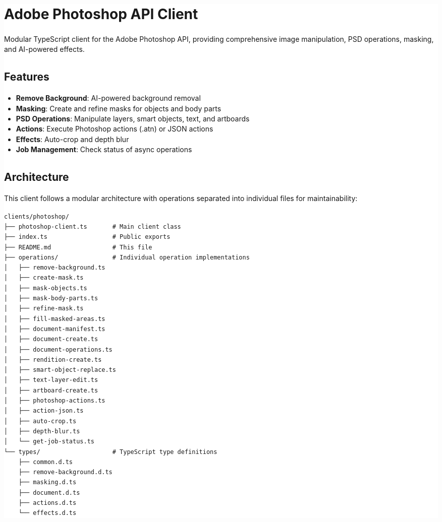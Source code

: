 # Adobe Photoshop API Client

Modular TypeScript client for the Adobe Photoshop API, providing comprehensive image manipulation, PSD operations, masking, and AI-powered effects.

## Features

- **Remove Background**: AI-powered background removal
- **Masking**: Create and refine masks for objects and body parts
- **PSD Operations**: Manipulate layers, smart objects, text, and artboards
- **Actions**: Execute Photoshop actions (.atn) or JSON actions
- **Effects**: Auto-crop and depth blur
- **Job Management**: Check status of async operations

## Architecture

This client follows a modular architecture with operations separated into individual files for maintainability:

```
clients/photoshop/
├── photoshop-client.ts       # Main client class
├── index.ts                  # Public exports
├── README.md                 # This file
├── operations/               # Individual operation implementations
│   ├── remove-background.ts
│   ├── create-mask.ts
│   ├── mask-objects.ts
│   ├── mask-body-parts.ts
│   ├── refine-mask.ts
│   ├── fill-masked-areas.ts
│   ├── document-manifest.ts
│   ├── document-create.ts
│   ├── document-operations.ts
│   ├── rendition-create.ts
│   ├── smart-object-replace.ts
│   ├── text-layer-edit.ts
│   ├── artboard-create.ts
│   ├── photoshop-actions.ts
│   ├── action-json.ts
│   ├── auto-crop.ts
│   ├── depth-blur.ts
│   └── get-job-status.ts
└── types/                    # TypeScript type definitions
    ├── common.d.ts
    ├── remove-background.d.ts
    ├── masking.d.ts
    ├── document.d.ts
    ├── actions.d.ts
    └── effects.d.ts
```
